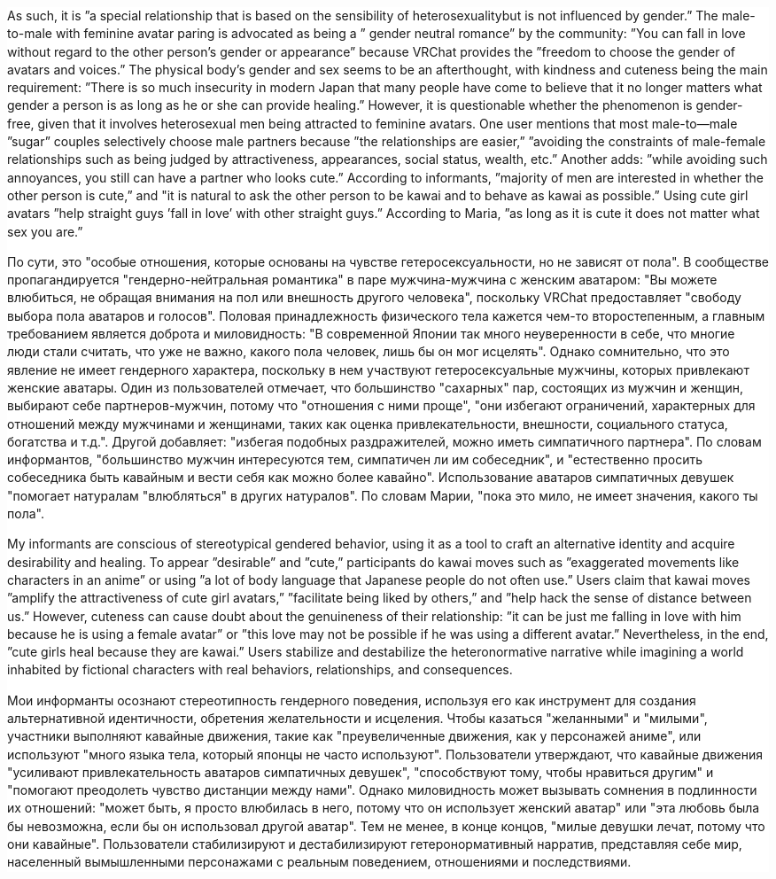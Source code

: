 As such, it is ”a special relationship that is based on the sensibility of heterosexualitybut is not influenced by gender.” The male-to-male with feminine avatar paring is advocated as being a ” gender neutral romance” by the community: ”You can fall in love without regard to the other person’s gender or appearance” because VRChat provides the ”freedom to choose the gender of avatars and voices.” The physical body’s gender and sex seems to be an afterthought, with kindness and cuteness being the main requirement: ”There is so much insecurity in modern Japan that many people have come to believe that it no longer matters what gender a person is as long as he or she can provide healing.” However, it is questionable whether the phenomenon is gender-free, given that it involves heterosexual men being attracted to feminine avatars. One user mentions that most male-to—male ”sugar” couples selectively choose male partners because ”the relationships are easier,” ”avoiding the constraints of male-female relationships such as being judged by attractiveness, appearances, social status, wealth, etc.” Another adds: ”while avoiding such annoyances, you still can have a partner who looks cute.” According to informants, ”majority of men are interested in whether the other person is cute,” and "it is natural to ask the other person to be kawai and to behave as kawai as possible.” Using cute girl avatars ”help straight guys ’fall in love’ with other straight guys.” According to Maria, ”as long as it is cute it does not matter what sex you are.”

По сути, это "особые отношения, которые основаны на чувстве гетеросексуальности, но не зависят от пола". В сообществе пропагандируется "гендерно-нейтральная романтика" в паре мужчина-мужчина с женским аватаром: "Вы можете влюбиться, не обращая внимания на пол или внешность другого человека", поскольку VRChat предоставляет "свободу выбора пола аватаров и голосов". Половая принадлежность физического тела кажется чем-то второстепенным, а главным требованием является доброта и миловидность: "В современной Японии так много неуверенности в себе, что многие люди стали считать, что уже не важно, какого пола человек, лишь бы он мог исцелять". Однако сомнительно, что это явление не имеет гендерного характера, поскольку в нем участвуют гетеросексуальные мужчины, которых привлекают женские аватары. Один из пользователей отмечает, что большинство "сахарных" пар, состоящих из мужчин и женщин, выбирают себе партнеров-мужчин, потому что "отношения с ними проще", "они избегают ограничений, характерных для отношений между мужчинами и женщинами, таких как оценка привлекательности, внешности, социального статуса, богатства и т.д.". Другой добавляет: "избегая подобных раздражителей, можно иметь симпатичного партнера". По словам информантов, "большинство мужчин интересуются тем, симпатичен ли им собеседник", и "естественно просить собеседника быть кавайным и вести себя как можно более кавайно". Использование аватаров симпатичных девушек "помогает натуралам "влюбляться" в других натуралов". По словам Марии, "пока это мило, не имеет значения, какого ты пола". 

My informants are conscious of stereotypical gendered behavior, using it as a tool to craft an alternative identity and acquire desirability and healing. To appear ”desirable” and ”cute,” participants do kawai moves such as ”exaggerated movements like characters in an anime” or using ”a lot of body language that Japanese people do not often use.” Users claim that kawai moves ”amplify the attractiveness of cute girl avatars,” ”facilitate being liked by others,” and ”help hack the sense of distance between us.” However, cuteness can cause doubt about the genuineness of their relationship: ”it can be just me falling in love with him because he is using a female avatar” or ”this love may not be possible if he was using a different avatar.” Nevertheless, in the end, ”cute girls heal because they are kawai.” Users stabilize and destabilize the heteronormative narrative while imagining a world inhabited by fictional characters with real behaviors, relationships, and consequences.

Мои информанты осознают стереотипность гендерного поведения, используя его как инструмент для создания альтернативной идентичности, обретения желательности и исцеления. Чтобы казаться "желанными" и "милыми", участники выполняют кавайные движения, такие как "преувеличенные движения, как у персонажей аниме", или используют "много языка тела, который японцы не часто используют". Пользователи утверждают, что кавайные движения "усиливают привлекательность аватаров симпатичных девушек", "способствуют тому, чтобы нравиться другим" и "помогают преодолеть чувство дистанции между нами". Однако миловидность может вызывать сомнения в подлинности их отношений: "может быть, я просто влюбилась в него, потому что он использует женский аватар" или "эта любовь была бы невозможна, если бы он использовал другой аватар". Тем не менее, в конце концов, "милые девушки лечат, потому что они кавайные". Пользователи стабилизируют и дестабилизируют гетеронормативный нарратив, представляя себе мир, населенный вымышленными персонажами с реальным поведением, отношениями и последствиями.
